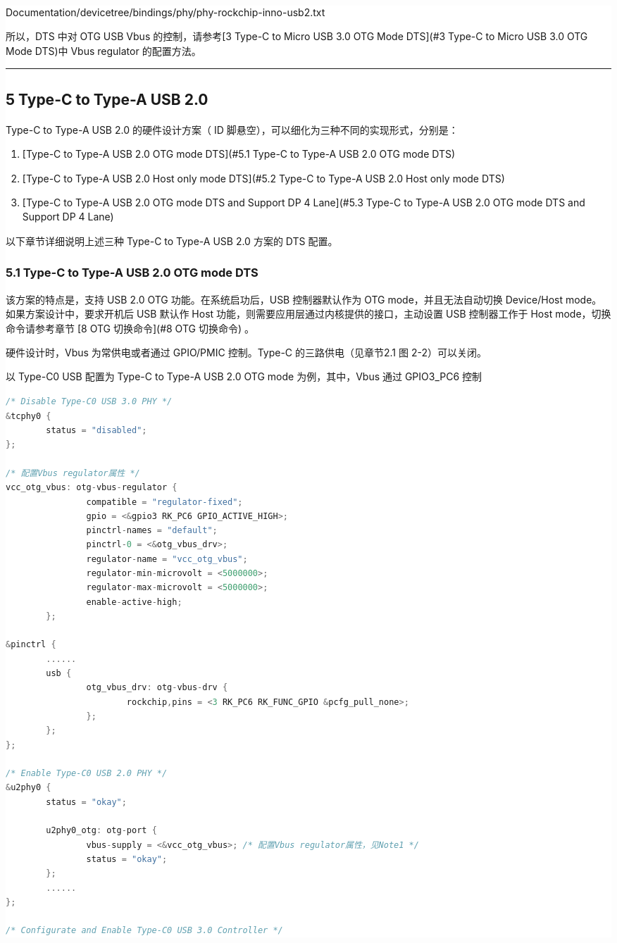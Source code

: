 Documentation/devicetree/bindings/phy/phy-rockchip-inno-usb2.txt

所以，DTS 中对 OTG USB Vbus 的控制，请参考[3 Type-C to Micro USB 3.0 OTG Mode DTS](#3 Type-C to Micro USB 3.0 OTG Mode DTS)中 Vbus regulator 的配置方法。

---
## 5 Type-C to Type-A USB 2.0

Type-C to Type-A USB 2.0 的硬件设计方案（ ID 脚悬空），可以细化为三种不同的实现形式，分别是：

1. [Type-C to Type-A USB 2.0 OTG mode DTS](#5.1 Type-C to Type-A USB 2.0 OTG mode DTS)

2. [Type-C to Type-A USB 2.0 Host only mode DTS](#5.2 Type-C to Type-A USB 2.0 Host only mode DTS)

3. [Type-C to Type-A USB 2.0 OTG mode DTS and Support DP 4 Lane](#5.3 Type-C to Type-A USB 2.0 OTG mode DTS and Support DP 4 Lane)

以下章节详细说明上述三种 Type-C to Type-A USB 2.0 方案的 DTS 配置。

### 5.1 Type-C to Type-A USB 2.0 OTG mode DTS

该方案的特点是，支持 USB 2.0 OTG 功能。在系统启功后，USB 控制器默认作为 OTG mode，并且无法自动切换 Device/Host mode。如果方案设计中，要求开机后 USB 默认作 Host 功能，则需要应用层通过内核提供的接口，主动设置 USB 控制器工作于 Host mode，切换命令请参考章节 [8 OTG 切换命令](#8 OTG 切换命令) 。

硬件设计时，Vbus 为常供电或者通过 GPIO/PMIC 控制。Type-C 的三路供电（见章节2.1 图 2-2）可以关闭。

以 Type-C0 USB 配置为 Type-C to Type-A USB 2.0 OTG mode 为例，其中，Vbus 通过 GPIO3_PC6 控制

```c
/* Disable Type-C0 USB 3.0 PHY */
&tcphy0 {
        status = "disabled";
};

/* 配置Vbus regulator属性 */
vcc_otg_vbus: otg-vbus-regulator {
                compatible = "regulator-fixed";
                gpio = <&gpio3 RK_PC6 GPIO_ACTIVE_HIGH>;
                pinctrl-names = "default";
                pinctrl-0 = <&otg_vbus_drv>;
                regulator-name = "vcc_otg_vbus";
                regulator-min-microvolt = <5000000>;
                regulator-max-microvolt = <5000000>;
                enable-active-high;
        };

&pinctrl {
        ......
        usb {
                otg_vbus_drv: otg-vbus-drv {
                        rockchip,pins = <3 RK_PC6 RK_FUNC_GPIO &pcfg_pull_none>;
                };
        };
};

/* Enable Type-C0 USB 2.0 PHY */
&u2phy0 {
        status = "okay";

        u2phy0_otg: otg-port {
                vbus-supply = <&vcc_otg_vbus>; /* 配置Vbus regulator属性，见Note1 */
                status = "okay";
        };
        ......
};

/* Configurate and Enable Type-C0 USB 3.0 Controller */
```